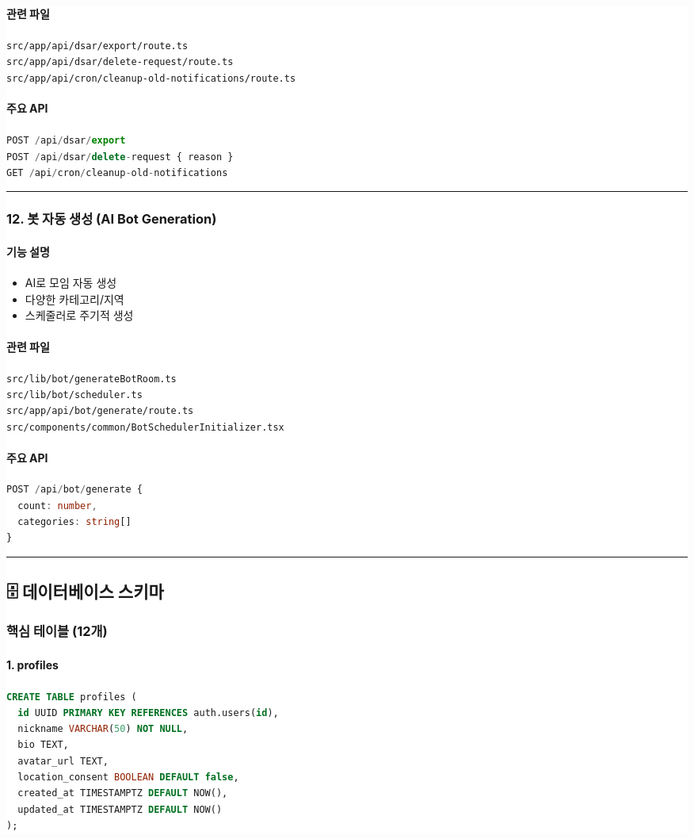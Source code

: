 #### 관련 파일
```
src/app/api/dsar/export/route.ts
src/app/api/dsar/delete-request/route.ts
src/app/api/cron/cleanup-old-notifications/route.ts
```

#### 주요 API
```typescript
POST /api/dsar/export
POST /api/dsar/delete-request { reason }
GET /api/cron/cleanup-old-notifications
```

---

### 12. 봇 자동 생성 (AI Bot Generation)

#### 기능 설명
- AI로 모임 자동 생성
- 다양한 카테고리/지역
- 스케줄러로 주기적 생성

#### 관련 파일
```
src/lib/bot/generateBotRoom.ts
src/lib/bot/scheduler.ts
src/app/api/bot/generate/route.ts
src/components/common/BotSchedulerInitializer.tsx
```

#### 주요 API
```typescript
POST /api/bot/generate {
  count: number,
  categories: string[]
}
```

---

## 🗄️ 데이터베이스 스키마

### 핵심 테이블 (12개)

#### 1. profiles
```sql
CREATE TABLE profiles (
  id UUID PRIMARY KEY REFERENCES auth.users(id),
  nickname VARCHAR(50) NOT NULL,
  bio TEXT,
  avatar_url TEXT,
  location_consent BOOLEAN DEFAULT false,
  created_at TIMESTAMPTZ DEFAULT NOW(),
  updated_at TIMESTAMPTZ DEFAULT NOW()
);
```
